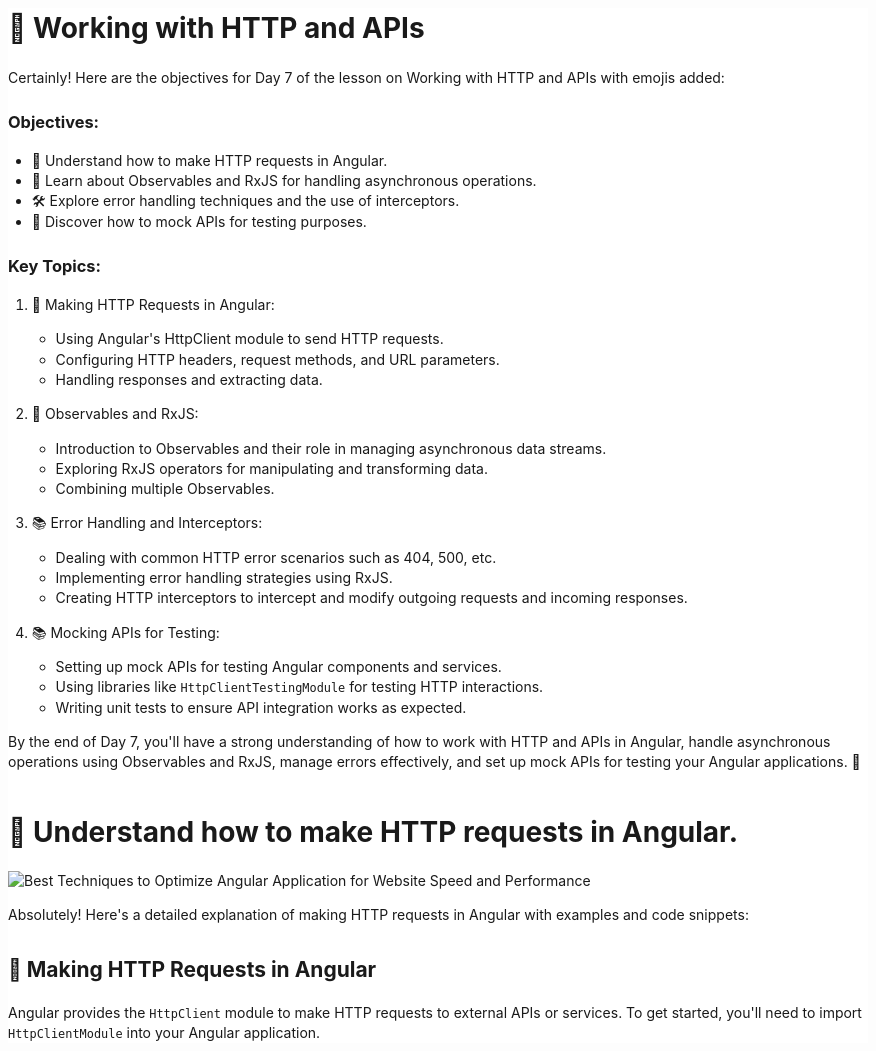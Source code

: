 # 📡 Working with HTTP and APIs

Certainly! Here are the objectives for Day 7 of the lesson on Working with HTTP and APIs with emojis added:


### Objectives:

-   🚀 Understand how to make HTTP requests in Angular.
-   🧐 Learn about Observables and RxJS for handling asynchronous operations.
-   🛠️ Explore error handling techniques and the use of interceptors.
-   🧪 Discover how to mock APIs for testing purposes.

### Key Topics:

1.  📡 Making HTTP Requests in Angular:
    
    -   Using Angular's HttpClient module to send HTTP requests.
    -   Configuring HTTP headers, request methods, and URL parameters.
    -   Handling responses and extracting data.
2.  🌟 Observables and RxJS:
    
    -   Introduction to Observables and their role in managing asynchronous data streams.
    -   Exploring RxJS operators for manipulating and transforming data.
    -   Combining multiple Observables.
3.  📚 Error Handling and Interceptors:
    
    -   Dealing with common HTTP error scenarios such as 404, 500, etc.
    -   Implementing error handling strategies using RxJS.
    -   Creating HTTP interceptors to intercept and modify outgoing requests and incoming responses.
4.  📚 Mocking APIs for Testing:
    
    -   Setting up mock APIs for testing Angular components and services.
    -   Using libraries like `HttpClientTestingModule` for testing HTTP interactions.
    -   Writing unit tests to ensure API integration works as expected.

By the end of Day 7, you'll have a strong understanding of how to work with HTTP and APIs in Angular, handle asynchronous operations using Observables and RxJS, manage errors effectively, and set up mock APIs for testing your Angular applications. 🚀

# 🚀 Understand how to make HTTP requests in Angular.

![Best Techniques to Optimize Angular Application for Website Speed and  Performance](https://www.valuebound.com/sites/default/files/2021-11/Optimize%20Angular%20Application%20Speed%20and%20Performance.jpg)

Absolutely! Here's a detailed explanation of making HTTP requests in Angular with examples and code snippets:

## 🚀 Making HTTP Requests in Angular

Angular provides the `HttpClient` module to make HTTP requests to external APIs or services. To get started, you'll need to import `HttpClientModule` into your Angular application.
